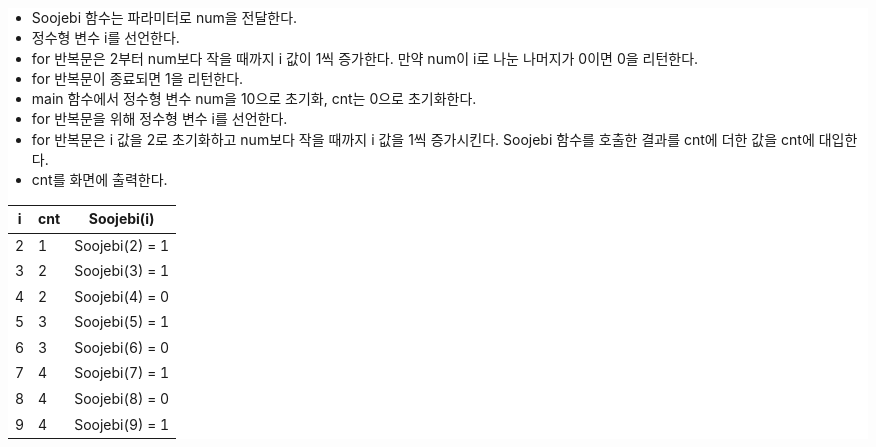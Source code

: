 - Soojebi 함수는 파라미터로 num을 전달한다.
- 정수형 변수 i를 선언한다.
- for 반복문은 2부터 num보다 작을 때까지 i 값이 1씩 증가한다. 만약 num이 i로 나눈 나머지가 0이면 0을 리턴한다.
- for 반복문이 종료되면 1을 리턴한다.
- main 함수에서 정수형 변수 num을 10으로 초기화, cnt는 0으로 초기화한다.
- for 반복문을 위해 정수형 변수 i를 선언한다.
- for 반복문은 i 값을 2로 초기화하고 num보다 작을 때까지 i 값을 1씩 증가시킨다. Soojebi 함수를 호출한 결과를 cnt에 더한 값을 cnt에 대입한다.
- cnt를 화면에 출력한다.

| i | cnt | Soojebi(i) |
| --- | --- | --- |
| 2 | 1 | Soojebi(2) = 1 |
| 3 | 2 | Soojebi(3) = 1 |
| 4 | 2 | Soojebi(4) = 0 |
| 5 | 3 | Soojebi(5) = 1 |
| 6 | 3 | Soojebi(6) = 0 |
| 7 | 4 | Soojebi(7) = 1 |
| 8 | 4 | Soojebi(8) = 0 |
| 9 | 4 | Soojebi(9) = 1 |